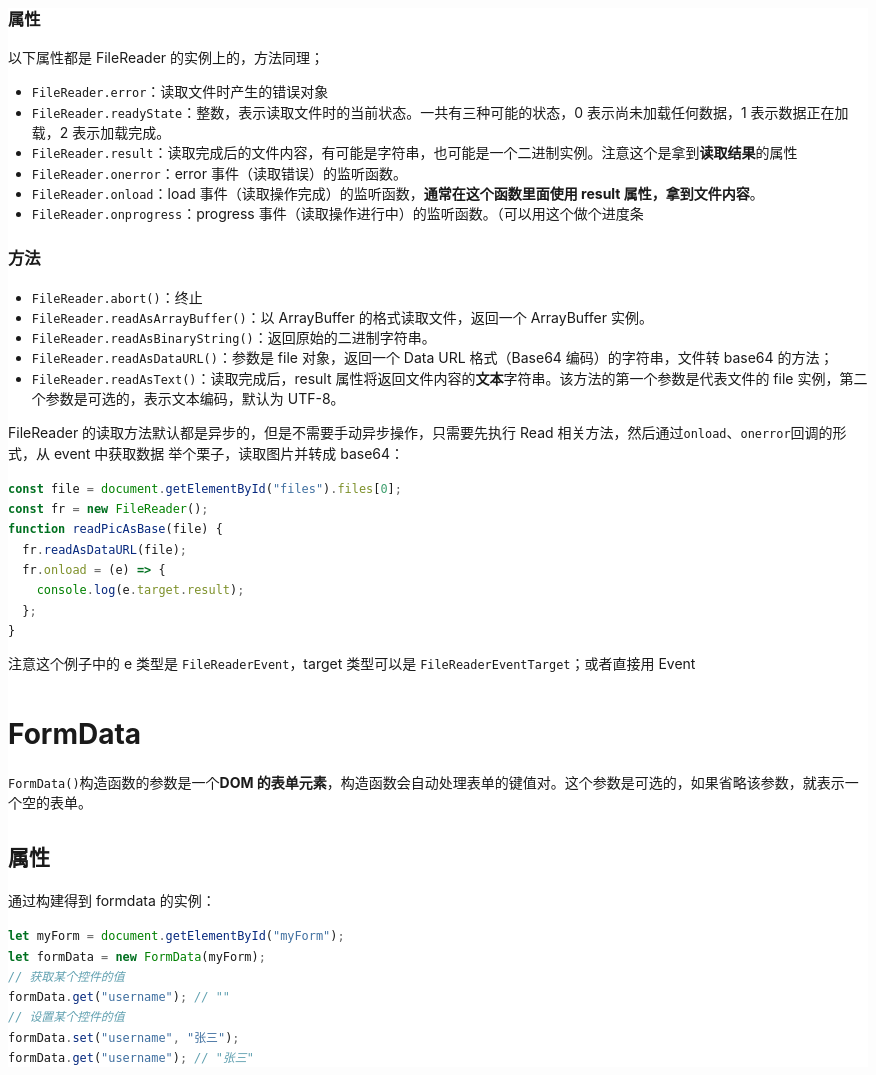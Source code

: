### 属性

以下属性都是 FileReader 的实例上的，方法同理；

- `FileReader.error`：读取文件时产生的错误对象
- `FileReader.readyState`：整数，表示读取文件时的当前状态。一共有三种可能的状态，0 表示尚未加载任何数据，1 表示数据正在加载，2 表示加载完成。
- `FileReader.result`：读取完成后的文件内容，有可能是字符串，也可能是一个二进制实例。注意这个是拿到**读取结果**的属性
- `FileReader.onerror`：error 事件（读取错误）的监听函数。
- `FileReader.onload`：load 事件（读取操作完成）的监听函数，**通常在这个函数里面使用 result 属性，拿到文件内容**。
- `FileReader.onprogress`：progress 事件（读取操作进行中）的监听函数。（可以用这个做个进度条

### 方法

- `FileReader.abort()`：终止
- `FileReader.readAsArrayBuffer()`：以 ArrayBuffer 的格式读取文件，返回一个 ArrayBuffer 实例。
- `FileReader.readAsBinaryString()`：返回原始的二进制字符串。
- `FileReader.readAsDataURL()`：参数是 file 对象，返回一个 Data URL 格式（Base64 编码）的字符串，文件转 base64 的方法；
- `FileReader.readAsText()`：读取完成后，result 属性将返回文件内容的**文本**字符串。该方法的第一个参数是代表文件的 file 实例，第二个参数是可选的，表示文本编码，默认为 UTF-8。

FileReader 的读取方法默认都是异步的，但是不需要手动异步操作，只需要先执行 Read 相关方法，然后通过`onload`、`onerror`回调的形式，从 event 中获取数据
举个栗子，读取图片并转成 base64：

```js
const file = document.getElementById("files").files[0];
const fr = new FileReader();
function readPicAsBase(file) {
  fr.readAsDataURL(file);
  fr.onload = (e) => {
    console.log(e.target.result);
  };
}
```

注意这个例子中的 e 类型是 `FileReaderEvent`，target 类型可以是 `FileReaderEventTarget`；或者直接用 Event

# FormData

`FormData()`构造函数的参数是一个**DOM 的表单元素**，构造函数会自动处理表单的键值对。这个参数是可选的，如果省略该参数，就表示一个空的表单。

## 属性

通过构建得到 formdata 的实例：

```js
let myForm = document.getElementById("myForm");
let formData = new FormData(myForm);
// 获取某个控件的值
formData.get("username"); // ""
// 设置某个控件的值
formData.set("username", "张三");
formData.get("username"); // "张三"
```
